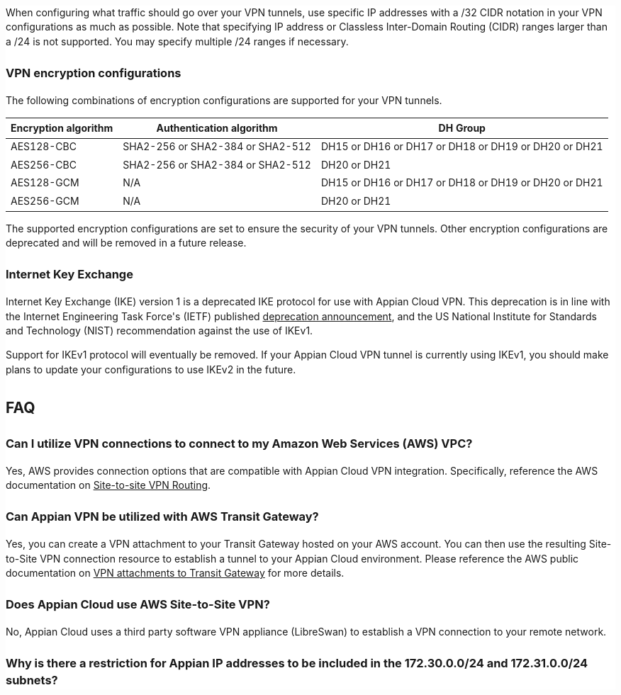 When configuring what traffic should go over your VPN tunnels, use specific IP addresses with a /32 CIDR notation in your VPN configurations as much as possible. Note that specifying IP address or Classless Inter-Domain Routing (CIDR) ranges larger than a /24 is not supported. You may specify multiple /24 ranges if necessary.

### VPN encryption configurations

The following combinations of encryption configurations are supported for your VPN tunnels.

| Encryption algorithm | Authentication algorithm | DH Group |
| --- | --- | --- |
| AES128-CBC | SHA2-256 or SHA2-384 or SHA2-512 | DH15 or DH16 or DH17 or DH18 or DH19 or DH20 or DH21 |
| AES256-CBC | SHA2-256 or SHA2-384 or SHA2-512 | DH20 or DH21 |
| AES128-GCM | N/A | DH15 or DH16 or DH17 or DH18 or DH19 or DH20 or DH21 |
| AES256-GCM | N/A | DH20 or DH21 |

The supported encryption configurations are set to ensure the security of your VPN tunnels. Other encryption configurations are deprecated and will be removed in a future release.

### Internet Key Exchange

Internet Key Exchange (IKE) version 1 is a deprecated IKE protocol for use with Appian Cloud VPN. This deprecation is in line with the Internet Engineering Task Force's (IETF) published [deprecation announcement](https://www.rfc-editor.org/rfc/rfc9395), and the US National Institute for Standards and Technology (NIST) recommendation against the use of IKEv1.

Support for IKEv1 protocol will eventually be removed. If your Appian Cloud VPN tunnel is currently using IKEv1, you should make plans to update your configurations to use IKEv2 in the future.

## FAQ

### Can I utilize VPN connections to connect to my Amazon Web Services (AWS) VPC?

Yes, AWS provides connection options that are compatible with Appian Cloud VPN integration. Specifically, reference the AWS documentation on [Site-to-site VPN Routing](https://docs.aws.amazon.com/vpn/latest/s2svpn/VPNRoutingTypes.html).

### Can Appian VPN be utilized with AWS Transit Gateway?

Yes, you can create a VPN attachment to your Transit Gateway hosted on your AWS account. You can then use the resulting Site-to-Site VPN connection resource to establish a tunnel to your Appian Cloud environment. Please reference the AWS public documentation on [VPN attachments to Transit Gateway](https://docs.aws.amazon.com/vpn/latest/s2svpn/create-tgw-vpn-attachment.html) for more details.

### Does Appian Cloud use AWS Site-to-Site VPN?

No, Appian Cloud uses a third party software VPN appliance (LibreSwan) to establish a VPN connection to your remote network.

### Why is there a restriction for Appian IP addresses to be included in the 172.30.0.0/24 and 172.31.0.0/24 subnets?

